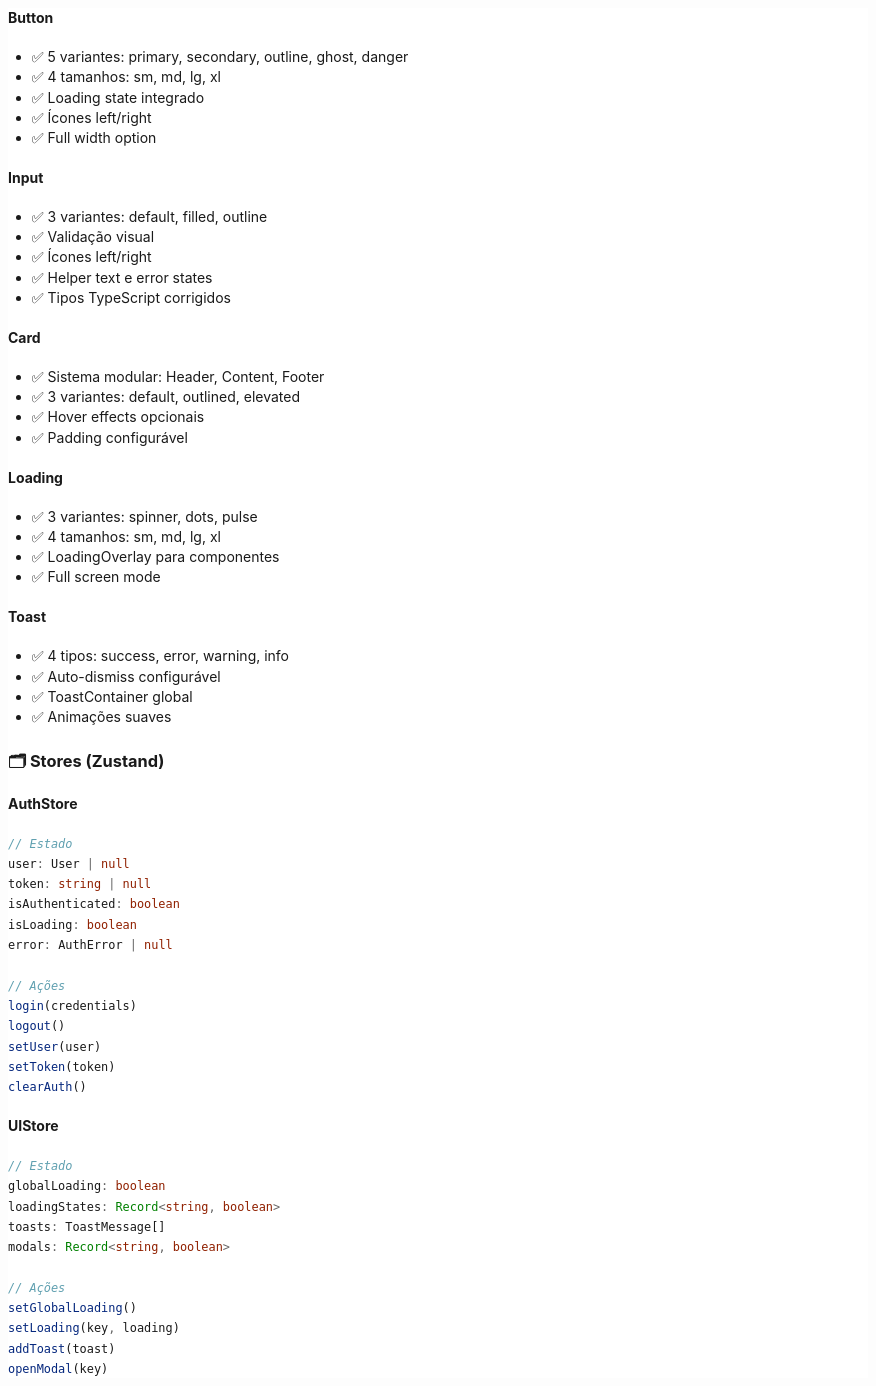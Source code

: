 #### **Button**
- ✅ 5 variantes: primary, secondary, outline, ghost, danger
- ✅ 4 tamanhos: sm, md, lg, xl
- ✅ Loading state integrado
- ✅ Ícones left/right
- ✅ Full width option

#### **Input**
- ✅ 3 variantes: default, filled, outline
- ✅ Validação visual
- ✅ Ícones left/right
- ✅ Helper text e error states
- ✅ Tipos TypeScript corrigidos

#### **Card**
- ✅ Sistema modular: Header, Content, Footer
- ✅ 3 variantes: default, outlined, elevated
- ✅ Hover effects opcionais
- ✅ Padding configurável

#### **Loading**
- ✅ 3 variantes: spinner, dots, pulse
- ✅ 4 tamanhos: sm, md, lg, xl
- ✅ LoadingOverlay para componentes
- ✅ Full screen mode

#### **Toast**
- ✅ 4 tipos: success, error, warning, info
- ✅ Auto-dismiss configurável
- ✅ ToastContainer global
- ✅ Animações suaves

### 🗂️ **Stores (Zustand)**

#### **AuthStore**
```typescript
// Estado
user: User | null
token: string | null
isAuthenticated: boolean
isLoading: boolean
error: AuthError | null

// Ações
login(credentials)
logout()
setUser(user)
setToken(token)
clearAuth()
```

#### **UIStore**
```typescript
// Estado
globalLoading: boolean
loadingStates: Record<string, boolean>
toasts: ToastMessage[]
modals: Record<string, boolean>

// Ações
setGlobalLoading()
setLoading(key, loading)
addToast(toast)
openModal(key)
```